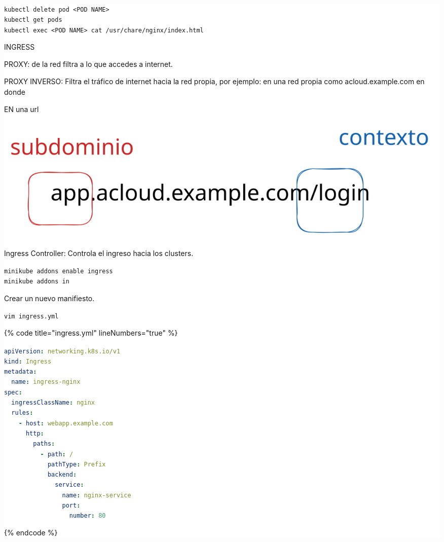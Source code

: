 

```
kubectl delete pod <POD NAME> 
kubectl get pods
kubectl exec <POD NAME> cat /usr/chare/nginx/index.html
```



INGRESS



PROXY: de la red filtra a lo que accedes a internet.&#x20;

PROXY INVERSO: Filtra el tráfico de internet hacia la red propia, por ejemplo: en una red propia como acloud.example.com en donde&#x20;



EN una url&#x20;



<img src="../.gitbook/assets/file.excalidraw (3).svg" alt="" class="gitbook-drawing">

Ingress Controller: Controla el ingreso hacia los clusters.



```
minikube addons enable ingress
minikube addons in
```

Crear un nuevo manifiesto.

```
vim ingress.yml
```

{% code title="ingress.yml" lineNumbers="true" %}
```yaml
apiVersion: networking.k8s.io/v1
kind: Ingress
metadata:
  name: ingress-nginx
spec:
  ingressClassName: nginx
  rules:
    - host: webapp.example.com
      http:
        paths:
          - path: /
            pathType: Prefix
            backend:
              service:
                name: nginx-service
                port:
                  number: 80
```
{% endcode %}